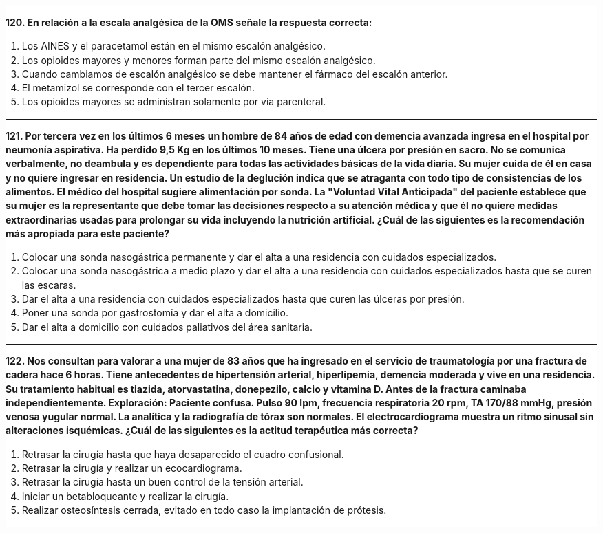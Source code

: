   

---

**120. En relación a la escala analgésica de la OMS señale la respuesta correcta:**  
  
1. Los AINES y el paracetamol están en el mismo escalón analgésico.  
2. Los opioides mayores y menores forman parte del mismo escalón analgésico.  
3. Cuando cambiamos de escalón analgésico se debe mantener el fármaco del escalón anterior.  
4. El metamizol se corresponde con el tercer escalón.  
5. Los opioides mayores se administran solamente por vía parenteral.  
  
  

---

**121. Por tercera vez en los últimos 6 meses un hombre de 84 años de edad con demencia avanzada ingresa en el hospital por neumonía aspirativa. Ha perdido 9,5 Kg en los últimos 10 meses. Tiene una úlcera por presión en sacro. No se comunica verbalmente, no deambula y es dependiente para todas las actividades básicas de la vida diaria. Su mujer cuida de él en casa y no quiere ingresar en residencia. Un estudio de la deglución indica que se atraganta con todo tipo de consistencias de los alimentos. El médico del hospital sugiere alimentación por sonda. La "Voluntad Vital Anticipada" del paciente establece que su mujer es la representante que debe tomar las decisiones respecto a su atención médica y que él no quiere medidas extraordinarias usadas para prolongar su vida incluyendo la nutrición artificial. ¿Cuál de las siguientes es la recomendación más apropiada para este paciente?**  
  
1. Colocar una sonda nasogástrica permanente y dar el alta a una residencia con cuidados especializados.  
2. Colocar una sonda nasogástrica a medio plazo y dar el alta a una residencia con cuidados especializados hasta que se curen las escaras.  
3. Dar el alta a una residencia con cuidados especializados hasta que curen las úlceras por presión.  
4. Poner una sonda por gastrostomía y dar el alta a domicilio.  
5. Dar el alta a domicilio con cuidados paliativos del área sanitaria.  
  
  

---

**122. Nos consultan para valorar a una mujer de 83 años que ha ingresado en el servicio de traumatología por una fractura de cadera hace 6 horas. Tiene antecedentes de hipertensión arterial, hiperlipemia, demencia moderada y vive en una residencia. Su tratamiento habitual es tiazida, atorvastatina, donepezilo, calcio y vitamina D. Antes de la fractura caminaba independientemente. Exploración: Paciente confusa. Pulso 90 lpm, frecuencia respiratoria 20 rpm, TA 170/88 mmHg, presión venosa yugular normal. La analítica y la radiografía de tórax son normales. El electrocardiograma muestra un ritmo sinusal sin alteraciones isquémicas. ¿Cuál de las siguientes es la actitud terapéutica más correcta?**  
  
1. Retrasar la cirugía hasta que haya desaparecido el cuadro confusional.  
2. Retrasar la cirugía y realizar un ecocardiograma.  
3. Retrasar la cirugía hasta un buen control de la tensión arterial.  
4. Iniciar un betabloqueante y realizar la cirugía.  
5. Realizar osteosíntesis cerrada, evitado en todo caso la implantación de prótesis.  
  
  

---
